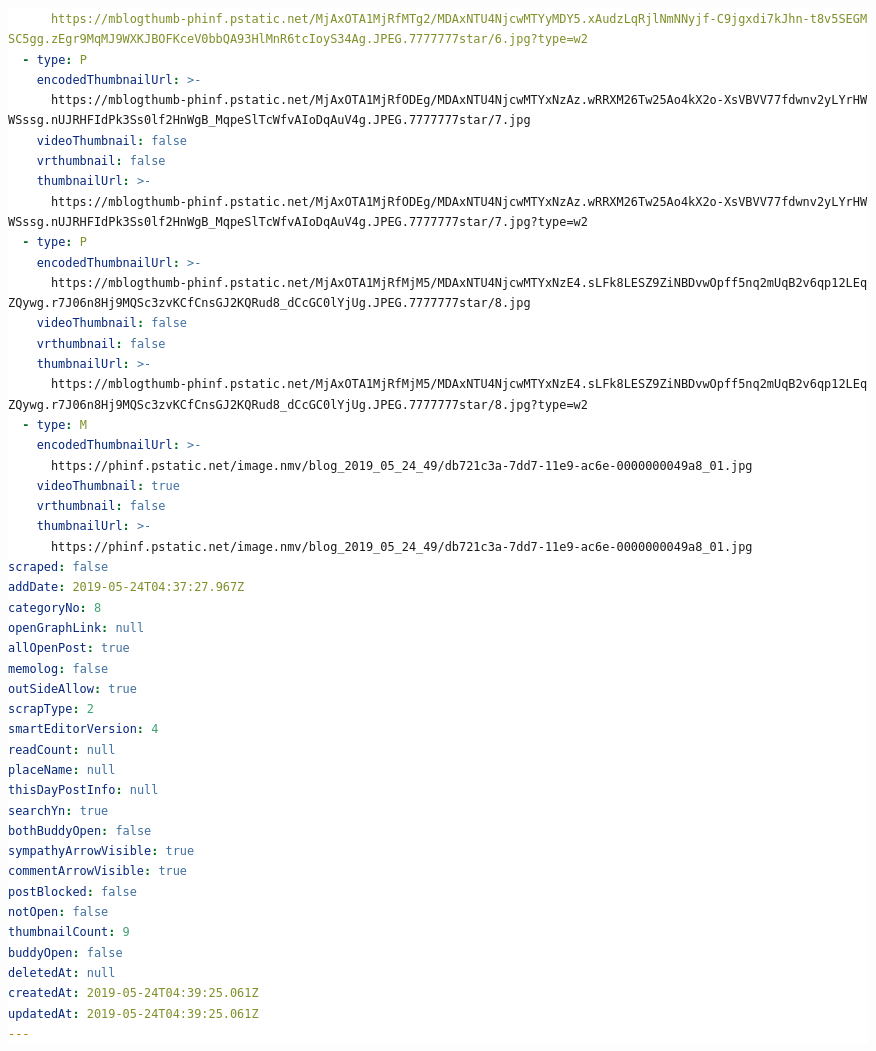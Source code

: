 ```yaml
      https://mblogthumb-phinf.pstatic.net/MjAxOTA1MjRfMTg2/MDAxNTU4NjcwMTYyMDY5.xAudzLqRjlNmNNyjf-C9jgxdi7kJhn-t8v5SEGMSC5gg.zEgr9MqMJ9WXKJBOFKceV0bbQA93HlMnR6tcIoyS34Ag.JPEG.7777777star/6.jpg?type=w2
  - type: P
    encodedThumbnailUrl: >-
      https://mblogthumb-phinf.pstatic.net/MjAxOTA1MjRfODEg/MDAxNTU4NjcwMTYxNzAz.wRRXM26Tw25Ao4kX2o-XsVBVV77fdwnv2yLYrHWWSssg.nUJRHFIdPk3Ss0lf2HnWgB_MqpeSlTcWfvAIoDqAuV4g.JPEG.7777777star/7.jpg
    videoThumbnail: false
    vrthumbnail: false
    thumbnailUrl: >-
      https://mblogthumb-phinf.pstatic.net/MjAxOTA1MjRfODEg/MDAxNTU4NjcwMTYxNzAz.wRRXM26Tw25Ao4kX2o-XsVBVV77fdwnv2yLYrHWWSssg.nUJRHFIdPk3Ss0lf2HnWgB_MqpeSlTcWfvAIoDqAuV4g.JPEG.7777777star/7.jpg?type=w2
  - type: P
    encodedThumbnailUrl: >-
      https://mblogthumb-phinf.pstatic.net/MjAxOTA1MjRfMjM5/MDAxNTU4NjcwMTYxNzE4.sLFk8LESZ9ZiNBDvwOpff5nq2mUqB2v6qp12LEqZQywg.r7J06n8Hj9MQSc3zvKCfCnsGJ2KQRud8_dCcGC0lYjUg.JPEG.7777777star/8.jpg
    videoThumbnail: false
    vrthumbnail: false
    thumbnailUrl: >-
      https://mblogthumb-phinf.pstatic.net/MjAxOTA1MjRfMjM5/MDAxNTU4NjcwMTYxNzE4.sLFk8LESZ9ZiNBDvwOpff5nq2mUqB2v6qp12LEqZQywg.r7J06n8Hj9MQSc3zvKCfCnsGJ2KQRud8_dCcGC0lYjUg.JPEG.7777777star/8.jpg?type=w2
  - type: M
    encodedThumbnailUrl: >-
      https://phinf.pstatic.net/image.nmv/blog_2019_05_24_49/db721c3a-7dd7-11e9-ac6e-0000000049a8_01.jpg
    videoThumbnail: true
    vrthumbnail: false
    thumbnailUrl: >-
      https://phinf.pstatic.net/image.nmv/blog_2019_05_24_49/db721c3a-7dd7-11e9-ac6e-0000000049a8_01.jpg
scraped: false
addDate: 2019-05-24T04:37:27.967Z
categoryNo: 8
openGraphLink: null
allOpenPost: true
memolog: false
outSideAllow: true
scrapType: 2
smartEditorVersion: 4
readCount: null
placeName: null
thisDayPostInfo: null
searchYn: true
bothBuddyOpen: false
sympathyArrowVisible: true
commentArrowVisible: true
postBlocked: false
notOpen: false
thumbnailCount: 9
buddyOpen: false
deletedAt: null
createdAt: 2019-05-24T04:39:25.061Z
updatedAt: 2019-05-24T04:39:25.061Z
---
```
